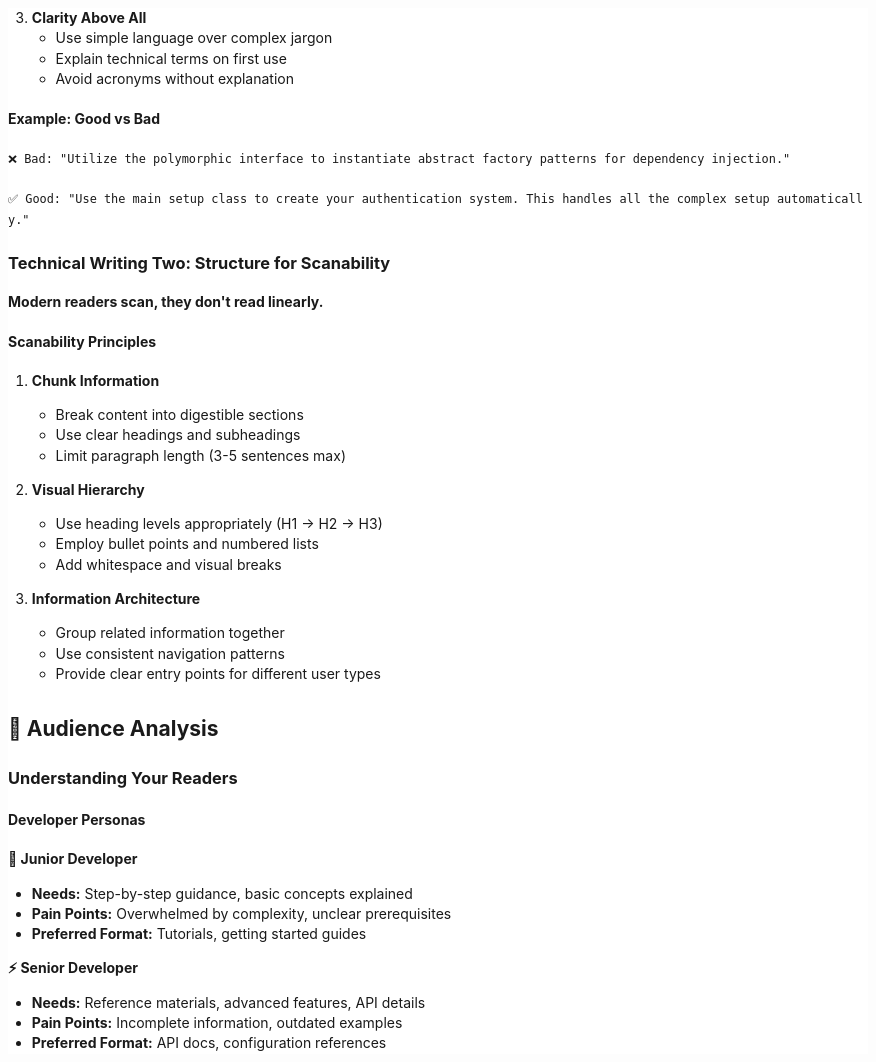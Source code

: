 3. **Clarity Above All**
   - Use simple language over complex jargon
   - Explain technical terms on first use
   - Avoid acronyms without explanation

#### Example: Good vs Bad

```markdown
❌ Bad: "Utilize the polymorphic interface to instantiate abstract factory patterns for dependency injection."

✅ Good: "Use the main setup class to create your authentication system. This handles all the complex setup automatically."
```

### Technical Writing Two: Structure for Scanability

**Modern readers scan, they don't read linearly.**

#### Scanability Principles

1. **Chunk Information**

   - Break content into digestible sections
   - Use clear headings and subheadings
   - Limit paragraph length (3-5 sentences max)

2. **Visual Hierarchy**

   - Use heading levels appropriately (H1 → H2 → H3)
   - Employ bullet points and numbered lists
   - Add whitespace and visual breaks

3. **Information Architecture**
   - Group related information together
   - Use consistent navigation patterns
   - Provide clear entry points for different user types

## 👥 Audience Analysis

### Understanding Your Readers

#### Developer Personas

**🚀 Junior Developer**

- **Needs:** Step-by-step guidance, basic concepts explained
- **Pain Points:** Overwhelmed by complexity, unclear prerequisites
- **Preferred Format:** Tutorials, getting started guides

**⚡ Senior Developer**

- **Needs:** Reference materials, advanced features, API details
- **Pain Points:** Incomplete information, outdated examples
- **Preferred Format:** API docs, configuration references
